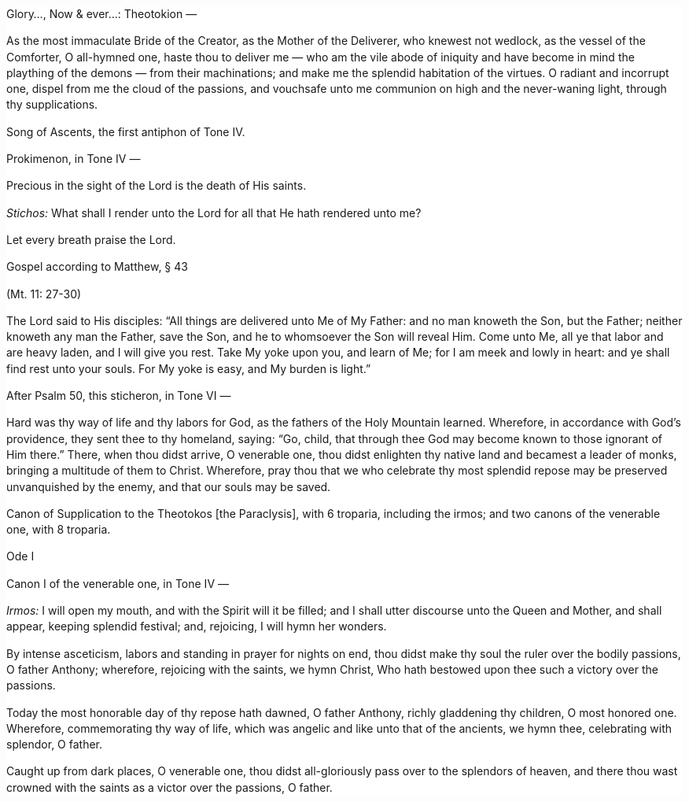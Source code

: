Glory…, Now & ever…: Theotokion —

As the most immaculate Bride of the Creator, as the Mother of the Deliverer, who knewest not wedlock, as the vessel of the Comforter, O all-hymned one, haste thou to deliver me — who am the vile abode of iniquity and have become in mind the plaything of the demons — from their machinations; and make me the splendid habitation of the virtues. O radiant and incorrupt one, dispel from me the cloud of the passions, and vouchsafe unto me communion on high and the never-waning light, through thy supplications.

Song of Ascents, the first antiphon of Tone IV.

Prokimenon, in Tone IV —

Precious in the sight of the Lord is the death of His saints.

*Stichos:* What shall I render unto the Lord for all that He hath rendered unto me?

Let every breath praise the Lord.

Gospel according to Matthew, § 43

\(Mt. 11: 27-30\)

The Lord said to His disciples: “All things are delivered unto Me of My Father: and no man knoweth the Son, but the Father; neither knoweth any man the Father, save the Son, and he to whomsoever the Son will reveal Him. Come unto Me, all ye that labor and are heavy laden, and I will give you rest. Take My yoke upon you, and learn of Me; for I am meek and lowly in heart: and ye shall find rest unto your souls. For My yoke is easy, and My burden is light.”

After Psalm 50, this sticheron, in Tone VI —

Hard was thy way of life and thy labors for God, as the fathers of the Holy Mountain learned. Wherefore, in accordance with God’s providence, they sent thee to thy homeland, saying: “Go, child, that through thee God may become known to those ignorant of Him there.” There, when thou didst arrive, O venerable one, thou didst enlighten thy native land and becamest a leader of monks, bringing a multitude of them to Christ. Wherefore, pray thou that we who celebrate thy most splendid repose may be preserved unvanquished by the enemy, and that our souls may be saved.

Canon of Supplication to the Theotokos \[the Paraclysis\], with 6 troparia, including the irmos; and two canons of the venerable one, with 8 troparia.

Ode I

Canon I of the venerable one, in Tone IV —

*Irmos:* I will open my mouth, and with the Spirit will it be filled; and I shall utter discourse unto the Queen and Mother, and shall appear, keeping splendid festival; and, rejoicing, I will hymn her wonders.

By intense asceticism, labors and standing in prayer for nights on end, thou didst make thy soul the ruler over the bodily passions, O father Anthony; wherefore, rejoicing with the saints, we hymn Christ, Who hath bestowed upon thee such a victory over the passions.

Today the most honorable day of thy repose hath dawned, O father Anthony, richly gladdening thy children, O most honored one. Wherefore, commemorating thy way of life, which was angelic and like unto that of the ancients, we hymn thee, celebrating with splendor, O father.

Caught up from dark places, O venerable one, thou didst all-gloriously pass over to the splendors of heaven, and there thou wast crowned with the saints as a victor over the passions, O father.
